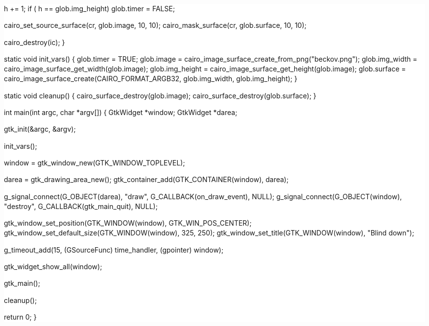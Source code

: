   h += 1;
  if ( h == glob.img_height) glob.timer = FALSE;

  cairo_set_source_surface(cr, glob.image, 10, 10);
  cairo_mask_surface(cr, glob.surface, 10, 10);

  cairo_destroy(ic);
}

static void init_vars()
{
  glob.timer = TRUE;
  glob.image = cairo_image_surface_create_from_png("beckov.png");
  glob.img_width = cairo_image_surface_get_width(glob.image);
  glob.img_height = cairo_image_surface_get_height(glob.image);
  glob.surface = cairo_image_surface_create(CAIRO_FORMAT_ARGB32,
                     glob.img_width, glob.img_height);
}

static void cleanup()
{
  cairo_surface_destroy(glob.image);
  cairo_surface_destroy(glob.surface);
}

int main(int argc, char *argv[])
{
  GtkWidget *window;
  GtkWidget *darea;

  gtk_init(&amp;argc, &amp;argv);

  init_vars();

  window = gtk_window_new(GTK_WINDOW_TOPLEVEL);

  darea = gtk_drawing_area_new();
  gtk_container_add(GTK_CONTAINER(window), darea);

  g_signal_connect(G_OBJECT(darea), "draw",
      G_CALLBACK(on_draw_event), NULL);
  g_signal_connect(G_OBJECT(window), "destroy",
      G_CALLBACK(gtk_main_quit), NULL);

  gtk_window_set_position(GTK_WINDOW(window), GTK_WIN_POS_CENTER);
  gtk_window_set_default_size(GTK_WINDOW(window), 325, 250);
  gtk_window_set_title(GTK_WINDOW(window), "Blind down");

  g_timeout_add(15, (GSourceFunc) time_handler, (gpointer) window);

  gtk_widget_show_all(window);

  gtk_main();

  cleanup();

  return 0;
}
